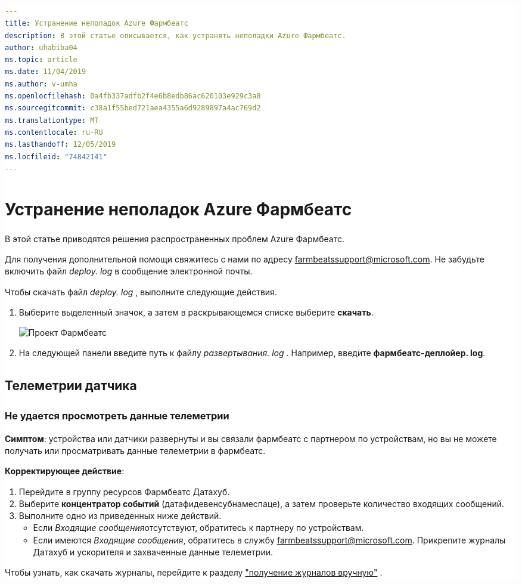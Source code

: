 ```yaml
---
title: Устранение неполадок Azure Фармбеатс
description: В этой статье описывается, как устранять неполадки Azure Фармбеатс.
author: uhabiba04
ms.topic: article
ms.date: 11/04/2019
ms.author: v-umha
ms.openlocfilehash: 0a4fb337adfb2f4e6b8edb86ac620103e929c3a8
ms.sourcegitcommit: c38a1f55bed721aea4355a6d9289897a4ac769d2
ms.translationtype: MT
ms.contentlocale: ru-RU
ms.lasthandoff: 12/05/2019
ms.locfileid: "74842141"
---
```

# <a name="troubleshoot-azure-farmbeats"></a>Устранение неполадок Azure Фармбеатс

В этой статье приводятся решения распространенных проблем Azure Фармбеатс.

Для получения дополнительной помощи свяжитесь с нами по адресу farmbeatssupport@microsoft.com. Не забудьте включить файл *deploy. log* в сообщение электронной почты.

Чтобы скачать файл *deploy. log* , выполните следующие действия.

1. Выберите выделенный значок, а затем в раскрывающемся списке выберите **скачать**.

    ![Проект Фармбеатс](./media/troubleshooting-farmbeats/download-deployer-log-1.png)

1. На следующей панели введите путь к файлу *развертывания. log* . Например, введите **фармбеатс-деплойер. log**.

## <a name="sensor-telemetry"></a>Телеметрии датчика

### <a name="cant-view-telemetry-data"></a>Не удается просмотреть данные телеметрии

**Симптом**: устройства или датчики развернуты и вы связали фармбеатс с партнером по устройствам, но вы не можете получать или просматривать данные телеметрии в фармбеатс.

**Корректирующее действие**: 

1. Перейдите в группу ресурсов Фармбеатс Датахуб.   
1. Выберите **концентратор событий** (датафидевенсубнамеспаце), а затем проверьте количество входящих сообщений.
1. Выполните одно из приведенных ниже действий.   
   * Если *Входящие сообщения*отсутствуют, обратитесь к партнеру по устройствам.  
   * Если имеются *Входящие сообщения*, обратитесь в службу farmbeatssupport@microsoft.com. Прикрепите журналы Датахуб и ускорителя и захваченные данные телеметрии.

Чтобы узнать, как скачать журналы, перейдите к разделу ["получение журналов вручную"](#collect-logs-manually) .  
